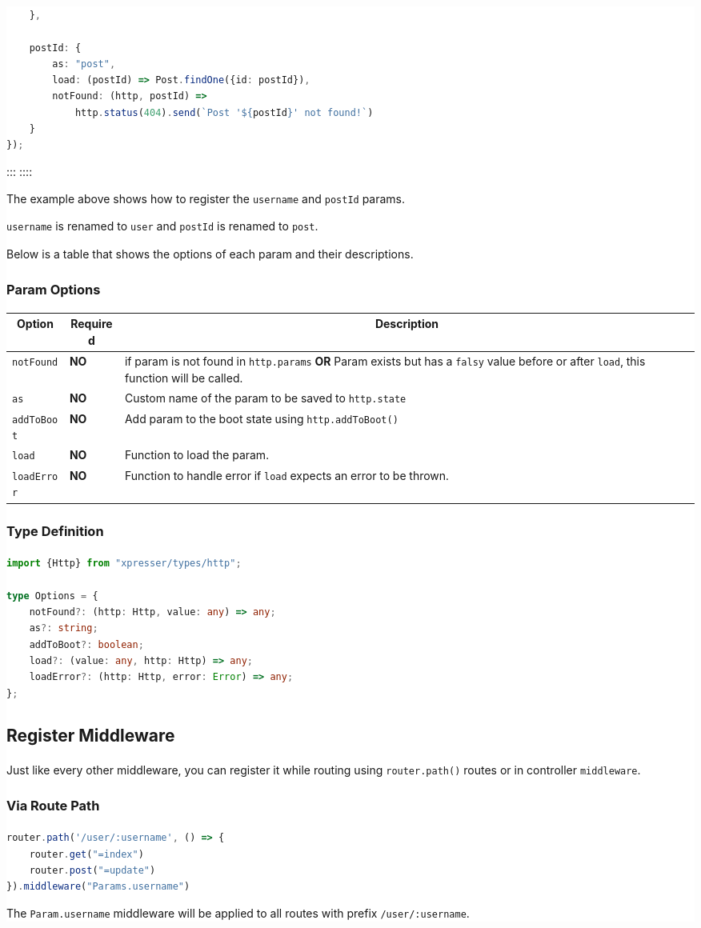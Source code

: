 ```typescript
    },

    postId: {
        as: "post",
        load: (postId) => Post.findOne({id: postId}),
        notFound: (http, postId) =>
            http.status(404).send(`Post '${postId}' not found!`)
    }
});
```

:::
::::

The example above shows how to register the `username` and `postId` params.

`username` is renamed to `user` and `postId` is renamed to `post`.

Below is a table that shows the options of each param and their descriptions.

### Param Options

| Option      | Required | Description                                                                                                                              |
|-------------|----------|------------------------------------------------------------------------------------------------------------------------------------------|
| `notFound`  | **NO**   | if param is not found in `http.params` **OR** Param exists but has a `falsy` value before or after `load`, this function will be called. |
| `as`        | **NO**   | Custom name of the param to be saved to `http.state`                                                                                     |
| `addToBoot` | **NO**   | Add param to the boot state using `http.addToBoot()`                                                                                     |
| `load`      | **NO**   | Function to load the param.                                                                                                              |
| `loadError` | **NO**   | Function to handle error if `load` expects an error to be  thrown.                                                                       |


### Type Definition
```typescript
import {Http} from "xpresser/types/http";

type Options = {
    notFound?: (http: Http, value: any) => any;
    as?: string;
    addToBoot?: boolean;
    load?: (value: any, http: Http) => any;
    loadError?: (http: Http, error: Error) => any;
};
```

## Register Middleware
Just like every other middleware, you can register it while routing using `router.path()` routes or in controller `middleware`.

### Via Route Path
```typescript
router.path('/user/:username', () => {
    router.get("=index")
    router.post("=update")
}).middleware("Params.username")
```
The `Param.username` middleware will be applied to all routes with prefix `/user/:username`.
